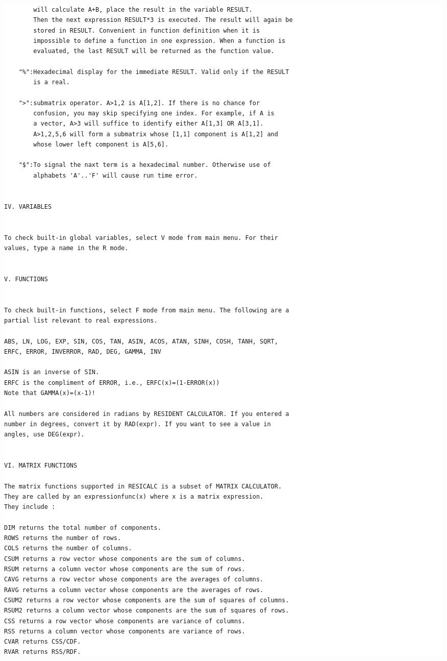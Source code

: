 ```
        will calculate A+B, place the result in the variable RESULT.
        Then the next expression RESULT*3 is executed. The result will again be
        stored in RESULT. Convenient in function definition when it is
        impossible to define a function in one expression. When a function is
        evaluated, the last RESULT will be returned as the function value.

    "%":Hexadecimal display for the immediate RESULT. Valid only if the RESULT
        is a real.

    ">":submatrix operator. A>1,2 is A[1,2]. If there is no chance for
        confusion, you may skip specifying one index. For example, if A is
        a vector, A>3 will suffice to identify either A[1,3] OR A[3,1].
        A>1,2,5,6 will form a submatrix whose [1,1] component is A[1,2] and
        whose lower left component is A[5,6].

    "$":To signal the naxt term is a hexadecimal number. Otherwise use of
        alphabets 'A'..'F' will cause run time error.


IV. VARIABLES


To check built-in global variables, select V mode from main menu. For their
values, type a name in the R mode.


V. FUNCTIONS


To check built-in functions, select F mode from main menu. The following are a
partial list relevant to real expressions.

ABS, LN, LOG, EXP, SIN, COS, TAN, ASIN, ACOS, ATAN, SINH, COSH, TANH, SQRT,
ERFC, ERROR, INVERROR, RAD, DEG, GAMMA, INV

ASIN is an inverse of SIN.
ERFC is the compliment of ERROR, i.e., ERFC(x)=(1-ERROR(x))
Note that GAMMA(x)=(x-1)!

All numbers are considered in radians by RESIDENT CALCULATOR. If you entered a
number in degrees, convert it by RAD(expr). If you want to see a value in
angles, use DEG(expr).


VI. MATRIX FUNCTIONS

The matrix functions supported in RESICALC is a subset of MATRIX CALCULATOR.
They are called by an expressionfunc(x) where x is a matrix expression.
They include :

DIM returns the total number of components.
ROWS returns the number of rows.
COLS returns the number of columns.
CSUM returns a row vector whose components are the sum of columns.
RSUM returns a column vector whose components are the sum of rows.
CAVG returns a row vector whose components are the averages of columns.
RAVG returns a column vector whose components are the averages of rows.
CSUM2 returns a row vector whose components are the sum of squares of columns.
RSUM2 returns a column vector whose components are the sum of squares of rows.
CSS returns a row vector whose components are variance of columns.
RSS returns a column vector whose components are variance of rows.
CVAR returns CSS/CDF.
RVAR returns RSS/RDF.
```